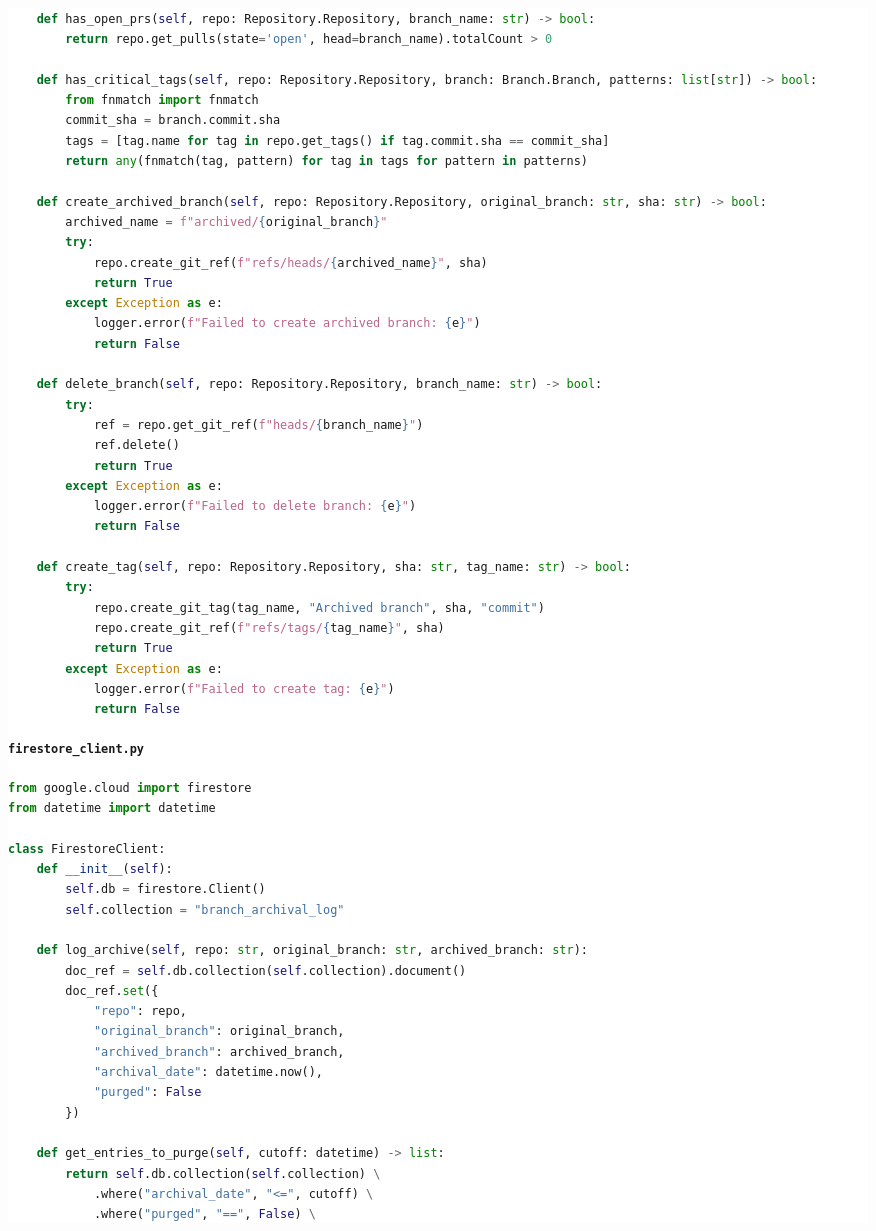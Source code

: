 ```python
    def has_open_prs(self, repo: Repository.Repository, branch_name: str) -> bool:
        return repo.get_pulls(state='open', head=branch_name).totalCount > 0
    
    def has_critical_tags(self, repo: Repository.Repository, branch: Branch.Branch, patterns: list[str]) -> bool:
        from fnmatch import fnmatch
        commit_sha = branch.commit.sha
        tags = [tag.name for tag in repo.get_tags() if tag.commit.sha == commit_sha]
        return any(fnmatch(tag, pattern) for tag in tags for pattern in patterns)
    
    def create_archived_branch(self, repo: Repository.Repository, original_branch: str, sha: str) -> bool:
        archived_name = f"archived/{original_branch}"
        try:
            repo.create_git_ref(f"refs/heads/{archived_name}", sha)
            return True
        except Exception as e:
            logger.error(f"Failed to create archived branch: {e}")
            return False
    
    def delete_branch(self, repo: Repository.Repository, branch_name: str) -> bool:
        try:
            ref = repo.get_git_ref(f"heads/{branch_name}")
            ref.delete()
            return True
        except Exception as e:
            logger.error(f"Failed to delete branch: {e}")
            return False
    
    def create_tag(self, repo: Repository.Repository, sha: str, tag_name: str) -> bool:
        try:
            repo.create_git_tag(tag_name, "Archived branch", sha, "commit")
            repo.create_git_ref(f"refs/tags/{tag_name}", sha)
            return True
        except Exception as e:
            logger.error(f"Failed to create tag: {e}")
            return False
```

#### `firestore_client.py`

```python
from google.cloud import firestore
from datetime import datetime

class FirestoreClient:
    def __init__(self):
        self.db = firestore.Client()
        self.collection = "branch_archival_log"
    
    def log_archive(self, repo: str, original_branch: str, archived_branch: str):
        doc_ref = self.db.collection(self.collection).document()
        doc_ref.set({
            "repo": repo,
            "original_branch": original_branch,
            "archived_branch": archived_branch,
            "archival_date": datetime.now(),
            "purged": False
        })
    
    def get_entries_to_purge(self, cutoff: datetime) -> list:
        return self.db.collection(self.collection) \
            .where("archival_date", "<=", cutoff) \
            .where("purged", "==", False) \
```